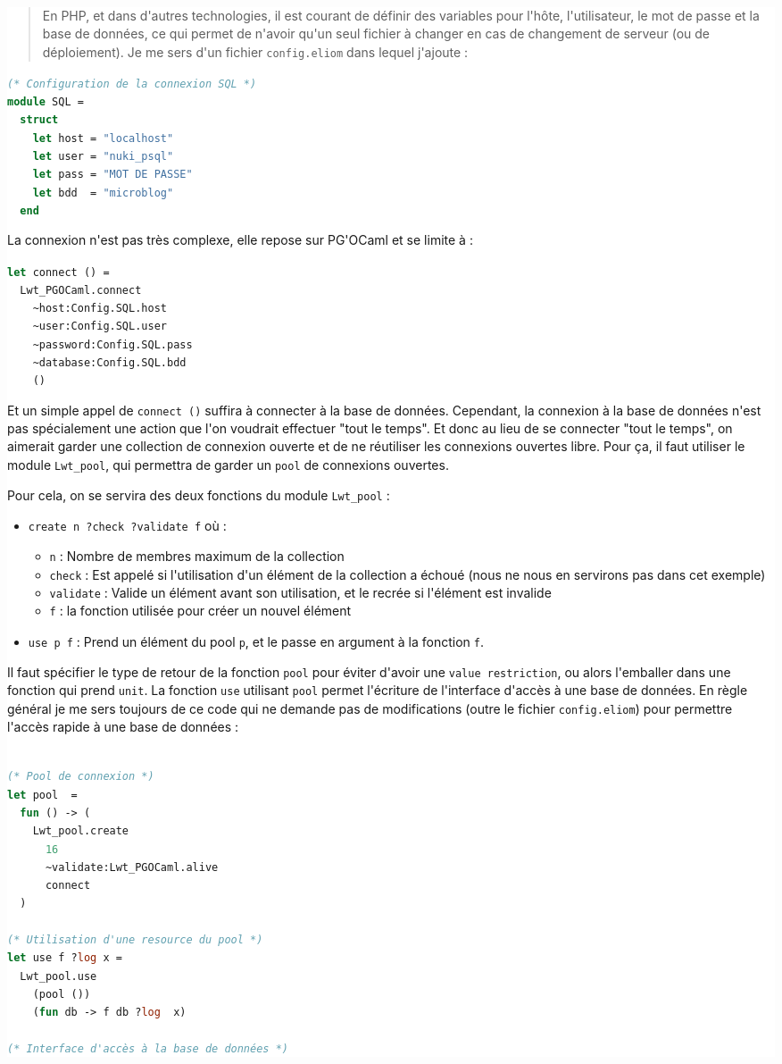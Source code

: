 > En PHP, et dans d'autres technologies, il est courant de définir des variables pour l'hôte, l'utilisateur, le mot de passe et la base de données, ce qui permet de n'avoir qu'un seul fichier à changer en cas de changement de serveur (ou de déploiement). Je me sers d'un fichier `config.eliom` dans lequel j'ajoute :

```ocaml
(* Configuration de la connexion SQL *) 
module SQL = 
  struct
    let host = "localhost"
    let user = "nuki_psql"
    let pass = "MOT DE PASSE"
    let bdd  = "microblog"
  end
```

La connexion n'est pas très complexe, elle repose sur PG'OCaml et se limite à :

```ocaml
let connect () = 
  Lwt_PGOCaml.connect 
    ~host:Config.SQL.host
    ~user:Config.SQL.user
    ~password:Config.SQL.pass
    ~database:Config.SQL.bdd
    ()
```

Et un simple appel de `connect ()` suffira à connecter à la base de données. Cependant, la connexion à la base de données n'est pas spécialement une action que l'on voudrait effectuer "tout le temps". Et donc au lieu de se connecter "tout le temps", on aimerait garder une collection de connexion ouverte et de ne réutiliser les connexions ouvertes libre. Pour ça, il faut utiliser le module `Lwt_pool`, qui permettra de garder un `pool` de connexions ouvertes.

Pour cela, on se servira des deux fonctions du module `Lwt_pool` :

*   `create n ?check ?validate f` où :
    *   `n` : Nombre de membres maximum de la collection
    *   `check` : Est appelé si l'utilisation d'un élément de la collection a échoué (nous ne nous en servirons pas dans cet exemple)
	*   `validate` : Valide un élément avant son utilisation, et le recrée si l'élément est invalide
	*  `f` : la fonction utilisée pour créer un nouvel élément

*   `use p f` : Prend un élément du pool `p`, et le passe en argument à la fonction `f`.

Il faut spécifier le type de retour de la fonction `pool` pour éviter d'avoir une `value restriction`, ou alors l'emballer dans une fonction qui prend `unit`. La fonction `use` utilisant `pool` permet l'écriture de l'interface d'accès à une base de données. En règle général je me sers toujours de ce code qui ne demande pas de modifications (outre le fichier `config.eliom`) pour permettre l'accès rapide à une base de données :

```ocaml

(* Pool de connexion *)
let pool  =
  fun () -> (
    Lwt_pool.create 
      16 
      ~validate:Lwt_PGOCaml.alive 
      connect
  )

(* Utilisation d'une resource du pool *)
let use f ?log x = 
  Lwt_pool.use 
    (pool ()) 
    (fun db -> f db ?log  x)

(* Interface d'accès à la base de données *)
```